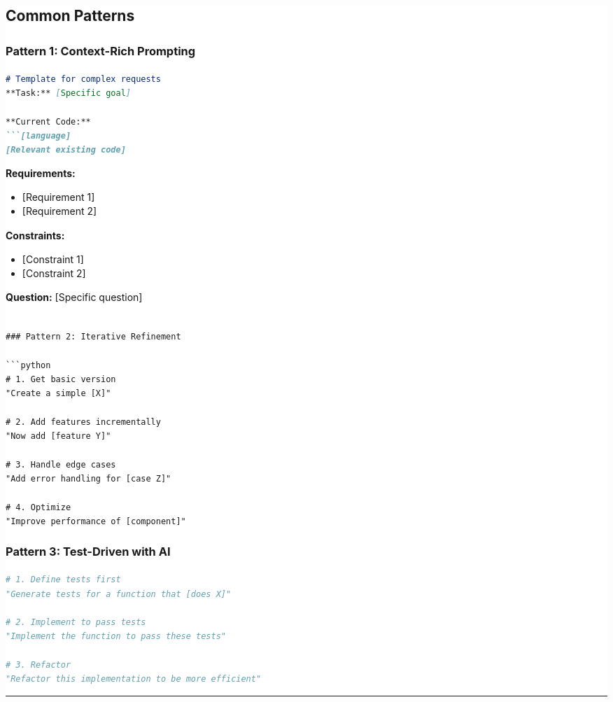 ## Common Patterns

### Pattern 1: Context-Rich Prompting

```markdown
# Template for complex requests
**Task:** [Specific goal]

**Current Code:**
```[language]
[Relevant existing code]
```

**Requirements:**
- [Requirement 1]
- [Requirement 2]

**Constraints:**
- [Constraint 1]
- [Constraint 2]

**Question:** [Specific question]
```

### Pattern 2: Iterative Refinement

```python
# 1. Get basic version
"Create a simple [X]"

# 2. Add features incrementally  
"Now add [feature Y]"

# 3. Handle edge cases
"Add error handling for [case Z]"

# 4. Optimize
"Improve performance of [component]"
```

### Pattern 3: Test-Driven with AI

```python
# 1. Define tests first
"Generate tests for a function that [does X]"

# 2. Implement to pass tests
"Implement the function to pass these tests"

# 3. Refactor
"Refactor this implementation to be more efficient"
```

---
